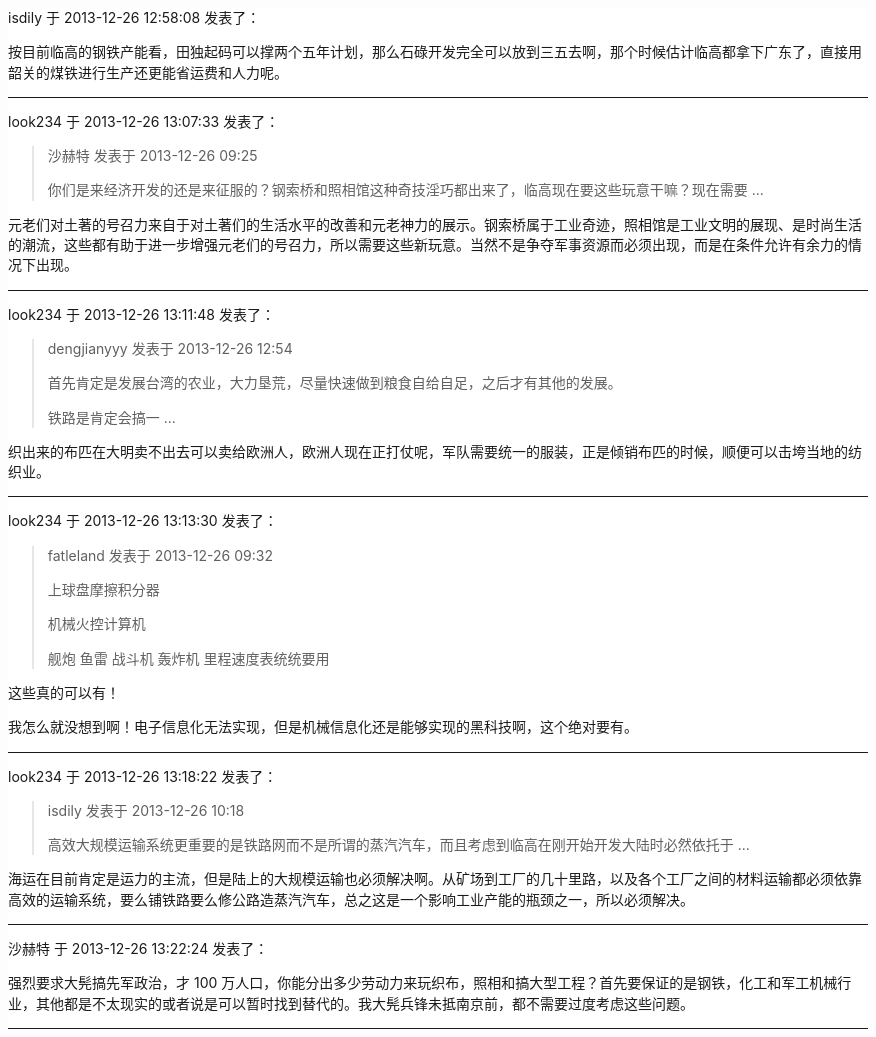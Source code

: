 
isdily 于 2013-12-26 12:58:08 发表了：

按目前临高的钢铁产能看，田独起码可以撑两个五年计划，那么石碌开发完全可以放到三五去啊，那个时候估计临高都拿下广东了，直接用韶关的煤铁进行生产还更能省运费和人力呢。

---

look234 于 2013-12-26 13:07:33 发表了：

> 沙赫特 发表于 2013-12-26 09:25
>
> 你们是来经济开发的还是来征服的？钢索桥和照相馆这种奇技淫巧都出来了，临高现在要这些玩意干嘛？现在需要 ...

元老们对土著的号召力来自于对土著们的生活水平的改善和元老神力的展示。钢索桥属于工业奇迹，照相馆是工业文明的展现、是时尚生活的潮流，这些都有助于进一步增强元老们的号召力，所以需要这些新玩意。当然不是争夺军事资源而必须出现，而是在条件允许有余力的情况下出现。

---

look234 于 2013-12-26 13:11:48 发表了：

> dengjianyyy 发表于 2013-12-26 12:54
>
> 首先肯定是发展台湾的农业，大力垦荒，尽量快速做到粮食自给自足，之后才有其他的发展。
>
> 铁路是肯定会搞一 ...

织出来的布匹在大明卖不出去可以卖给欧洲人，欧洲人现在正打仗呢，军队需要统一的服装，正是倾销布匹的时候，顺便可以击垮当地的纺织业。

---

look234 于 2013-12-26 13:13:30 发表了：

> fatleland 发表于 2013-12-26 09:32
>
> 上球盘摩擦积分器
>
> 机械火控计算机
>
> 舰炮 鱼雷 战斗机 轰炸机 里程速度表统统要用

这些真的可以有！

我怎么就没想到啊！电子信息化无法实现，但是机械信息化还是能够实现的黑科技啊，这个绝对要有。

---

look234 于 2013-12-26 13:18:22 发表了：

> isdily 发表于 2013-12-26 10:18
>
> 高效大规模运输系统更重要的是铁路网而不是所谓的蒸汽汽车，而且考虑到临高在刚开始开发大陆时必然依托于 ...

海运在目前肯定是运力的主流，但是陆上的大规模运输也必须解决啊。从矿场到工厂的几十里路，以及各个工厂之间的材料运输都必须依靠高效的运输系统，要么铺铁路要么修公路造蒸汽汽车，总之这是一个影响工业产能的瓶颈之一，所以必须解决。

---

沙赫特 于 2013-12-26 13:22:24 发表了：

强烈要求大髡搞先军政治，才 100 万人口，你能分出多少劳动力来玩织布，照相和搞大型工程？首先要保证的是钢铁，化工和军工机械行业，其他都是不太现实的或者说是可以暂时找到替代的。我大髡兵锋未抵南京前，都不需要过度考虑这些问题。

---